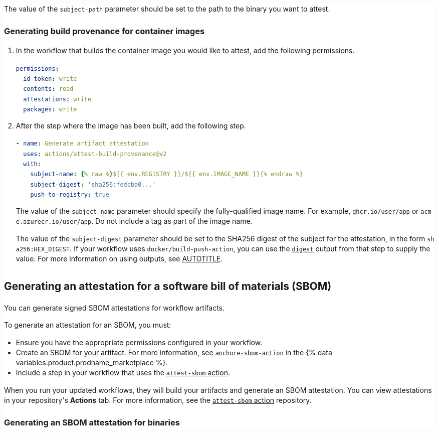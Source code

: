    The value of the `subject-path` parameter should be set to the path to the binary you want to attest.

### Generating build provenance for container images

1. In the workflow that builds the container image you would like to attest, add the following permissions.

   ```yaml
   permissions:
     id-token: write
     contents: read
     attestations: write
     packages: write
   ```

1. After the step where the image has been built, add the following step.

   ```yaml
   - name: Generate artifact attestation
     uses: actions/attest-build-provenance@v2
     with:
       subject-name: {% raw %}${{ env.REGISTRY }}/${{ env.IMAGE_NAME }}{% endraw %}
       subject-digest: 'sha256:fedcba0...'
       push-to-registry: true
   ```

   The value of the `subject-name` parameter should specify the fully-qualified image name. For example, `ghcr.io/user/app` or `acme.azurecr.io/user/app`. Do not include a tag as part of the image name.

   The value of the `subject-digest` parameter should be set to the SHA256 digest of the subject for the attestation, in the form `sha256:HEX_DIGEST`. If your workflow uses `docker/build-push-action`, you can use the [`digest`](https://github.com/docker/build-push-action?tab=readme-ov-file#outputs) output from that step to supply the value. For more information on using outputs, see [AUTOTITLE](/actions/using-workflows/workflow-syntax-for-github-actions#jobsjob_idoutputs).

## Generating an attestation for a software bill of materials (SBOM)

You can generate signed SBOM attestations for workflow artifacts.

To generate an attestation for an SBOM, you must:

* Ensure you have the appropriate permissions configured in your workflow.
* Create an SBOM for your artifact. For more information, see [`anchore-sbom-action`](https://github.com/marketplace/actions/anchore-sbom-action) in the {% data variables.product.prodname_marketplace %}.
* Include a step in your workflow that uses the [`attest-sbom` action](https://github.com/actions/attest-sbom).

When you run your updated workflows, they will build your artifacts and generate an SBOM attestation. You can view attestations in your repository's **Actions** tab. For more information, see the [`attest-sbom` action](https://github.com/actions/attest-sbom) repository.

### Generating an SBOM attestation for binaries
